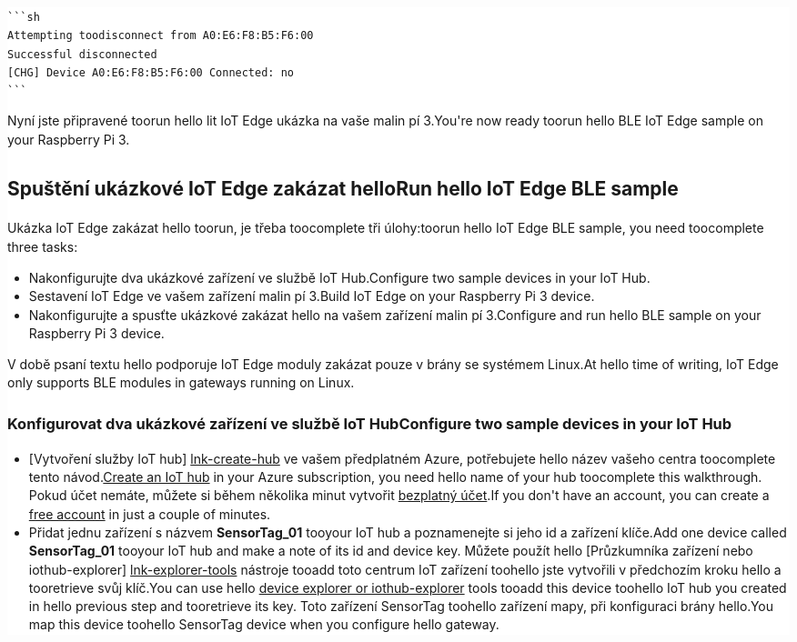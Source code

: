     ```sh
    Attempting toodisconnect from A0:E6:F8:B5:F6:00
    Successful disconnected
    [CHG] Device A0:E6:F8:B5:F6:00 Connected: no
    ```

<span data-ttu-id="bcb5e-205">Nyní jste připravené toorun hello lit IoT Edge ukázka na vaše malin pí 3.</span><span class="sxs-lookup"><span data-stu-id="bcb5e-205">You're now ready toorun hello BLE IoT Edge sample on your Raspberry Pi 3.</span></span>

## <a name="run-hello-iot-edge-ble-sample"></a><span data-ttu-id="bcb5e-206">Spuštění ukázkové IoT Edge zakázat hello</span><span class="sxs-lookup"><span data-stu-id="bcb5e-206">Run hello IoT Edge BLE sample</span></span>

<span data-ttu-id="bcb5e-207">Ukázka IoT Edge zakázat hello toorun, je třeba toocomplete tři úlohy:</span><span class="sxs-lookup"><span data-stu-id="bcb5e-207">toorun hello IoT Edge BLE sample, you need toocomplete three tasks:</span></span>

* <span data-ttu-id="bcb5e-208">Nakonfigurujte dva ukázkové zařízení ve službě IoT Hub.</span><span class="sxs-lookup"><span data-stu-id="bcb5e-208">Configure two sample devices in your IoT Hub.</span></span>
* <span data-ttu-id="bcb5e-209">Sestavení IoT Edge ve vašem zařízení malin pí 3.</span><span class="sxs-lookup"><span data-stu-id="bcb5e-209">Build IoT Edge on your Raspberry Pi 3 device.</span></span>
* <span data-ttu-id="bcb5e-210">Nakonfigurujte a spusťte ukázkové zakázat hello na vašem zařízení malin pí 3.</span><span class="sxs-lookup"><span data-stu-id="bcb5e-210">Configure and run hello BLE sample on your Raspberry Pi 3 device.</span></span>

<span data-ttu-id="bcb5e-211">V době psaní textu hello podporuje IoT Edge moduly zakázat pouze v brány se systémem Linux.</span><span class="sxs-lookup"><span data-stu-id="bcb5e-211">At hello time of writing, IoT Edge only supports BLE modules in gateways running on Linux.</span></span>

### <a name="configure-two-sample-devices-in-your-iot-hub"></a><span data-ttu-id="bcb5e-212">Konfigurovat dva ukázkové zařízení ve službě IoT Hub</span><span class="sxs-lookup"><span data-stu-id="bcb5e-212">Configure two sample devices in your IoT Hub</span></span>

* <span data-ttu-id="bcb5e-213">[Vytvoření služby IoT hub] [ lnk-create-hub] ve vašem předplatném Azure, potřebujete hello název vašeho centra toocomplete tento návod.</span><span class="sxs-lookup"><span data-stu-id="bcb5e-213">[Create an IoT hub][lnk-create-hub] in your Azure subscription, you need hello name of your hub toocomplete this walkthrough.</span></span> <span data-ttu-id="bcb5e-214">Pokud účet nemáte, můžete si během několika minut vytvořit [bezplatný účet][lnk-free-trial].</span><span class="sxs-lookup"><span data-stu-id="bcb5e-214">If you don't have an account, you can create a [free account][lnk-free-trial] in just a couple of minutes.</span></span>
* <span data-ttu-id="bcb5e-215">Přidat jednu zařízení s názvem **SensorTag_01** tooyour IoT hub a poznamenejte si jeho id a zařízení klíče.</span><span class="sxs-lookup"><span data-stu-id="bcb5e-215">Add one device called **SensorTag_01** tooyour IoT hub and make a note of its id and device key.</span></span> <span data-ttu-id="bcb5e-216">Můžete použít hello [Průzkumníka zařízení nebo iothub-explorer] [ lnk-explorer-tools] nástroje tooadd toto centrum IoT zařízení toohello jste vytvořili v předchozím kroku hello a tooretrieve svůj klíč.</span><span class="sxs-lookup"><span data-stu-id="bcb5e-216">You can use hello [device explorer or iothub-explorer][lnk-explorer-tools] tools tooadd this device toohello IoT hub you created in hello previous step and tooretrieve its key.</span></span> <span data-ttu-id="bcb5e-217">Toto zařízení SensorTag toohello zařízení mapy, při konfiguraci brány hello.</span><span class="sxs-lookup"><span data-stu-id="bcb5e-217">You map this device toohello SensorTag device when you configure hello gateway.</span></span>


[lnk-ble-samplecode]: https://github.com/Azure/iot-edge/tree/master/samples/ble_gateway
[lnk-free-trial]: https://azure.microsoft.com/pricing/free-trial/
[lnk-explorer-tools]: https://github.com/Azure/azure-iot-sdks/blob/master/doc/manage_iot_hub.md
[lnk-sdk]: https://github.com/Azure/iot-edge/
[lnk-noobs]: https://www.raspberrypi.org/documentation/installation/noobs.md
[lnk-raspbian]: https://www.raspberrypi.org/downloads/raspbian/
[lnk-devguide]: iot-hub-devguide.md
[lnk-create-hub]: iot-hub-create-through-portal.md 
[lnk-pi-ssh]: https://www.raspberrypi.org/documentation/remote-access/ssh/README.md
[lnk-ssh-windows]: https://www.raspberrypi.org/documentation/remote-access/ssh/windows.md
[lnk-ssh-linux]: https://www.raspberrypi.org/documentation/remote-access/ssh/unix.md